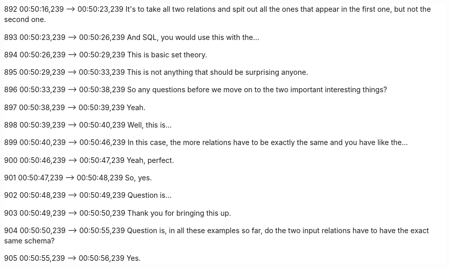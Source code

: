 892
00:50:16,239 --> 00:50:23,239
It's to take all two relations and spit out all the ones that appear in the first one, but not the second one.

893
00:50:23,239 --> 00:50:26,239
And SQL, you would use this with the...

894
00:50:26,239 --> 00:50:29,239
This is basic set theory.

895
00:50:29,239 --> 00:50:33,239
This is not anything that should be surprising anyone.

896
00:50:33,239 --> 00:50:38,239
So any questions before we move on to the two important interesting things?

897
00:50:38,239 --> 00:50:39,239
Yeah.

898
00:50:39,239 --> 00:50:40,239
Well, this is...

899
00:50:40,239 --> 00:50:46,239
In this case, the more relations have to be exactly the same and you have like the...

900
00:50:46,239 --> 00:50:47,239
Yeah, perfect.

901
00:50:47,239 --> 00:50:48,239
So, yes.

902
00:50:48,239 --> 00:50:49,239
Question is...

903
00:50:49,239 --> 00:50:50,239
Thank you for bringing this up.

904
00:50:50,239 --> 00:50:55,239
Question is, in all these examples so far, do the two input relations have to have the exact same schema?

905
00:50:55,239 --> 00:50:56,239
Yes.
